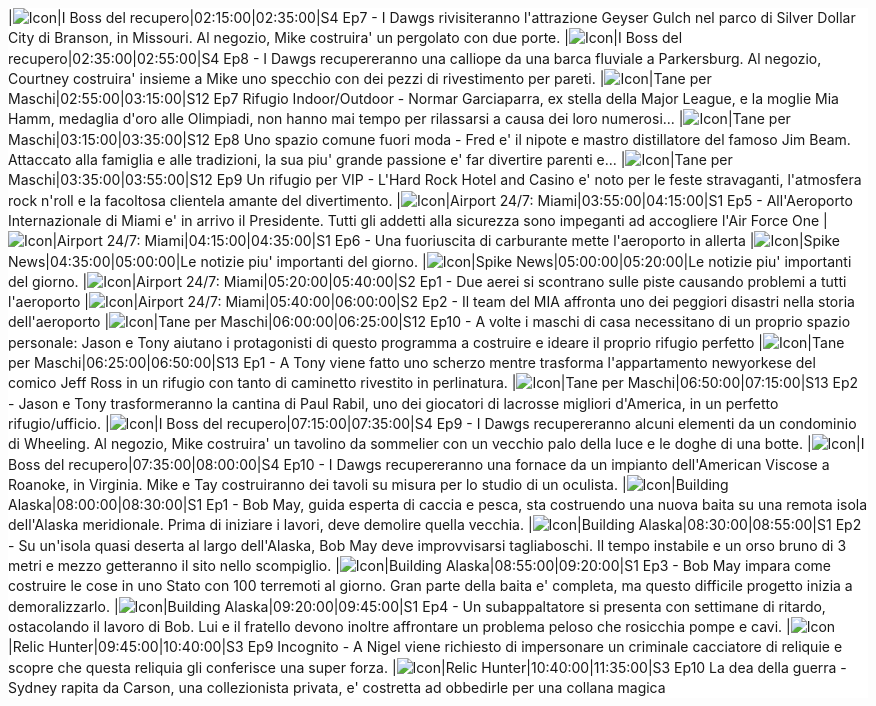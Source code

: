 |![Icon](https://guidatv.sky.it/uuid/intrattenimento_cover_oiOcEGjG-.png)|I Boss del recupero|02:15:00|02:35:00|S4 Ep7 - I Dawgs rivisiteranno l&#039;attrazione Geyser Gulch nel parco di Silver Dollar City di Branson, in Missouri. Al negozio, Mike costruira&#039; un pergolato con due porte.
|![Icon](https://guidatv.sky.it/uuid/intrattenimento_cover_oiOcEGjG-.png)|I Boss del recupero|02:35:00|02:55:00|S4 Ep8 - I Dawgs recupereranno una calliope da una barca fluviale a Parkersburg. Al negozio, Courtney costruira&#039; insieme a Mike uno specchio con dei pezzi di rivestimento per pareti.
|![Icon](https://guidatv.sky.it/uuid/intrattenimento_cover_oiOcEGjG-.png)|Tane per Maschi|02:55:00|03:15:00|S12 Ep7 Rifugio Indoor/Outdoor - Normar Garciaparra, ex stella della Major League, e la moglie Mia Hamm, medaglia d&#039;oro alle Olimpiadi, non hanno mai tempo per rilassarsi a causa dei loro numerosi...
|![Icon](https://guidatv.sky.it/uuid/intrattenimento_cover_oiOcEGjG-.png)|Tane per Maschi|03:15:00|03:35:00|S12 Ep8 Uno spazio comune fuori moda - Fred e&#039; il nipote e mastro distillatore del famoso Jim Beam. Attaccato alla famiglia e alle tradizioni, la sua piu&#039; grande passione e&#039; far divertire parenti e...
|![Icon](https://guidatv.sky.it/uuid/intrattenimento_cover_oiOcEGjG-.png)|Tane per Maschi|03:35:00|03:55:00|S12 Ep9 Un rifugio per VIP - L&#039;Hard Rock Hotel and Casino e&#039; noto per le feste stravaganti, l&#039;atmosfera rock n&#039;roll e la facoltosa clientela amante del divertimento.
|![Icon](https://guidatv.sky.it/uuid/intrattenimento_cover_oiOcEGjG-.png)|Airport 24/7: Miami|03:55:00|04:15:00|S1 Ep5 - All&#039;Aeroporto Internazionale di Miami e&#039; in arrivo il Presidente. Tutti gli addetti alla sicurezza sono impeganti ad accogliere l&#039;Air Force One
|![Icon](https://guidatv.sky.it/uuid/intrattenimento_cover_oiOcEGjG-.png)|Airport 24/7: Miami|04:15:00|04:35:00|S1 Ep6 - Una fuoriuscita di carburante mette l&#039;aeroporto in allerta
|![Icon](https://guidatv.sky.it/uuid/intrattenimento_cover_oiOcEGjG-.png)|Spike News|04:35:00|05:00:00|Le notizie piu&#039; importanti del giorno.
|![Icon](https://guidatv.sky.it/uuid/intrattenimento_cover_oiOcEGjG-.png)|Spike News|05:00:00|05:20:00|Le notizie piu&#039; importanti del giorno.
|![Icon](https://guidatv.sky.it/uuid/intrattenimento_cover_oiOcEGjG-.png)|Airport 24/7: Miami|05:20:00|05:40:00|S2 Ep1 - Due aerei si scontrano sulle piste causando problemi a tutti l&#039;aeroporto
|![Icon](https://guidatv.sky.it/uuid/intrattenimento_cover_oiOcEGjG-.png)|Airport 24/7: Miami|05:40:00|06:00:00|S2 Ep2 - Il team del MIA affronta uno dei peggiori disastri nella storia dell&#039;aeroporto
|![Icon](https://guidatv.sky.it/uuid/intrattenimento_cover_oiOcEGjG-.png)|Tane per Maschi|06:00:00|06:25:00|S12 Ep10 - A volte i maschi di casa necessitano di un proprio spazio personale: Jason e Tony aiutano i protagonisti di questo programma a costruire e ideare il proprio rifugio perfetto
|![Icon](https://guidatv.sky.it/uuid/intrattenimento_cover_oiOcEGjG-.png)|Tane per Maschi|06:25:00|06:50:00|S13 Ep1 - A Tony viene fatto uno scherzo mentre trasforma l&#039;appartamento newyorkese del comico Jeff Ross in un rifugio con tanto di caminetto rivestito in perlinatura.
|![Icon](https://guidatv.sky.it/uuid/intrattenimento_cover_oiOcEGjG-.png)|Tane per Maschi|06:50:00|07:15:00|S13 Ep2 - Jason e Tony trasformeranno la cantina di Paul Rabil, uno dei giocatori di lacrosse migliori d&#039;America, in un perfetto rifugio/ufficio.
|![Icon](https://guidatv.sky.it/uuid/intrattenimento_cover_oiOcEGjG-.png)|I Boss del recupero|07:15:00|07:35:00|S4 Ep9 - I Dawgs recupereranno alcuni elementi da un condominio di Wheeling. Al negozio, Mike costruira&#039; un tavolino da sommelier con un vecchio palo della luce e le doghe di una botte.
|![Icon](https://guidatv.sky.it/uuid/intrattenimento_cover_oiOcEGjG-.png)|I Boss del recupero|07:35:00|08:00:00|S4 Ep10 - I Dawgs recupereranno una fornace da un impianto dell&#039;American Viscose a Roanoke, in Virginia. Mike e Tay costruiranno dei tavoli su misura per lo studio di un oculista.
|![Icon](https://guidatv.sky.it/uuid/intrattenimento_cover_oiOcEGjG-.png)|Building Alaska|08:00:00|08:30:00|S1 Ep1 - Bob May, guida esperta di caccia e pesca, sta costruendo una nuova baita su una remota isola dell&#039;Alaska meridionale. Prima di iniziare i lavori, deve demolire quella vecchia.
|![Icon](https://guidatv.sky.it/uuid/intrattenimento_cover_oiOcEGjG-.png)|Building Alaska|08:30:00|08:55:00|S1 Ep2 - Su un&#039;isola quasi deserta al largo dell&#039;Alaska, Bob May deve improvvisarsi tagliaboschi. Il tempo instabile e un orso bruno di 3 metri e mezzo getteranno il sito nello scompiglio.
|![Icon](https://guidatv.sky.it/uuid/intrattenimento_cover_oiOcEGjG-.png)|Building Alaska|08:55:00|09:20:00|S1 Ep3 - Bob May impara come costruire le cose in uno Stato con 100 terremoti al giorno. Gran parte della baita e&#039; completa, ma questo difficile progetto inizia a demoralizzarlo.
|![Icon](https://guidatv.sky.it/uuid/intrattenimento_cover_oiOcEGjG-.png)|Building Alaska|09:20:00|09:45:00|S1 Ep4 - Un subappaltatore si presenta con settimane di ritardo, ostacolando il lavoro di Bob. Lui e il fratello devono inoltre affrontare un problema peloso che rosicchia pompe e cavi.
|![Icon](https://guidatv.sky.it/uuid/c4a2b95f-f711-4464-8888-264f7e830982/cover?md5ChecksumParam=afe120abbc2036048f042b23c281be8b)|Relic Hunter|09:45:00|10:40:00|S3 Ep9 Incognito - A Nigel viene richiesto di impersonare un criminale cacciatore di reliquie e scopre che questa reliquia gli conferisce una super forza.
|![Icon](https://guidatv.sky.it/uuid/caed4d4f-d5d3-4a9b-a037-1267de0d7450/cover?md5ChecksumParam=afe120abbc2036048f042b23c281be8b)|Relic Hunter|10:40:00|11:35:00|S3 Ep10 La dea della guerra - Sydney rapita da Carson, una collezionista privata, e&#039; costretta ad obbedirle per una collana magica